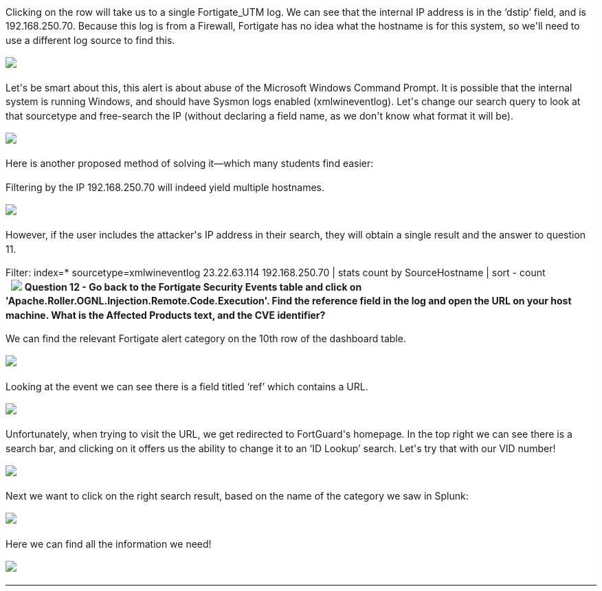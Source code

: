 Clicking on the row will take us to a single Fortigate_UTM log. We can see that the internal IP address is in the ‘dstip’ field, and is 192.168.250.70. Because this log is from a Firewall, Fortigate has no idea what the hostname is for this system, so we'll need to use a different log source to find this.

![](https://d2y9h8w1ydnujs.cloudfront.net/uploads/content/images/0dd824908848e21d5b7659b73517ac0fce1c547b83c421a7faee503d7935603d7f6b30c6d6d44928afb561ecfb51.PNG)

Let's be smart about this, this alert is about abuse of the Microsoft Windows Command Prompt. It is possible that the internal system is running Windows, and should have Sysmon logs enabled (xmlwineventlog). Let's change our search query to look at that sourcetype and free-search the IP (without declaring a field name, as we don't know what format it will be).

![](https://d2y9h8w1ydnujs.cloudfront.net/uploads/content/images/912bed2646a14c95c4774ed2d8bd405705cadf2dd3c6ea16512ac0a18ee143c2d7fc6fb85e10a64d66c840c9c1c7.PNG)

Here is another proposed method of solving it—which many students find easier:

Filtering by the IP 192.168.250.70 will indeed yield multiple hostnames.

![](https://i.imgur.com/ItPzB7O.png)

However, if the user includes the attacker's IP address in their search, they will obtain a single result and the answer to question 11.

Filter: index=* sourcetype=xmlwineventlog 23.22.63.114 192.168.250.70 | stats count by SourceHostname | sort - count  
 
![](https://i.imgur.com/tEykE5l.png)
**Question 12 - Go back to the Fortigate Security Events table and click on 'Apache.Roller.OGNL.Injection.Remote.Code.Execution'. Find the reference field in the log and open the URL on your host machine. What is the Affected Products text, and the CVE identifier?**

We can find the relevant Fortigate alert category on the 10th row of the dashboard table.

![](https://d2y9h8w1ydnujs.cloudfront.net/uploads/content/images/22d85d66cb49ec1b3e029161df1d3fcff3517bb905419cd2a77f9a85036d94160acb45f7e8cf718297822243aa34.PNG)

Looking at the event we can see there is a field titled ‘ref’ which contains a URL.

![](https://d2y9h8w1ydnujs.cloudfront.net/uploads/content/images/fbf8827e17af046ac436551946c0d770f334f4af98622c0a6ab5f7480968af431c3cb8a535f35f318d0d36f7dc4c.PNG)

Unfortunately, when trying to visit the URL, we get redirected to FortGuard's homepage. In the top right we can see there is a search bar, and clicking on it offers us the ability to change it to an ‘ID Lookup’ search. Let's try that with our VID number!

![](https://d2y9h8w1ydnujs.cloudfront.net/uploads/content/images/61d8980d755c1884bf6da210d6c7b67a4bc89115e35c885f165a48e53925e62503f75aec7ee13f7f48155cc0e55d.PNG)

Next we want to click on the right search result, based on the name of the category we saw in Splunk:

![](https://d2y9h8w1ydnujs.cloudfront.net/uploads/content/images/a81ca357af6e96b1ac2fbac40db15f601bc0a49d2bb08171155cff0f8031730c836ed4c0b76e3e375d75d70da502.PNG)

Here we can find all the information we need!

![](https://d2y9h8w1ydnujs.cloudfront.net/uploads/content/images/9399b3db39968e19297d8dd5aae6c5da50e6e2227868a4b380a406e6c4a49960d49f257011d81aa69347f0a7c362.PNG)

---
